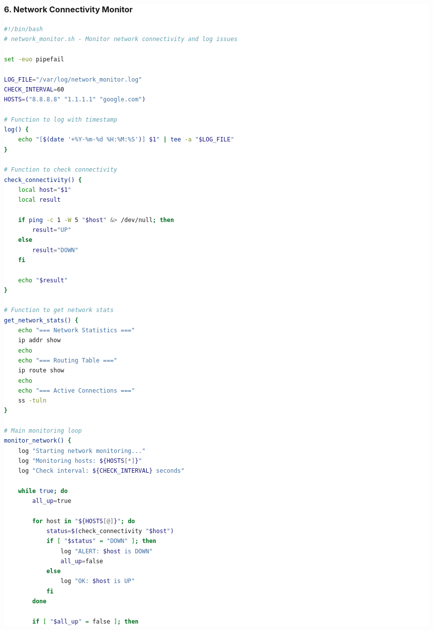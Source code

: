 ### 6. Network Connectivity Monitor

```bash
#!/bin/bash
# network_monitor.sh - Monitor network connectivity and log issues

set -euo pipefail

LOG_FILE="/var/log/network_monitor.log"
CHECK_INTERVAL=60
HOSTS=("8.8.8.8" "1.1.1.1" "google.com")

# Function to log with timestamp
log() {
    echo "[$(date '+%Y-%m-%d %H:%M:%S')] $1" | tee -a "$LOG_FILE"
}

# Function to check connectivity
check_connectivity() {
    local host="$1"
    local result
    
    if ping -c 1 -W 5 "$host" &> /dev/null; then
        result="UP"
    else
        result="DOWN"
    fi
    
    echo "$result"
}

# Function to get network stats
get_network_stats() {
    echo "=== Network Statistics ==="
    ip addr show
    echo
    echo "=== Routing Table ==="
    ip route show
    echo
    echo "=== Active Connections ==="
    ss -tuln
}

# Main monitoring loop
monitor_network() {
    log "Starting network monitoring..."
    log "Monitoring hosts: ${HOSTS[*]}"
    log "Check interval: ${CHECK_INTERVAL} seconds"
    
    while true; do
        all_up=true
        
        for host in "${HOSTS[@]}"; do
            status=$(check_connectivity "$host")
            if [ "$status" = "DOWN" ]; then
                log "ALERT: $host is DOWN"
                all_up=false
            else
                log "OK: $host is UP"
            fi
        done
        
        if [ "$all_up" = false ]; then
```